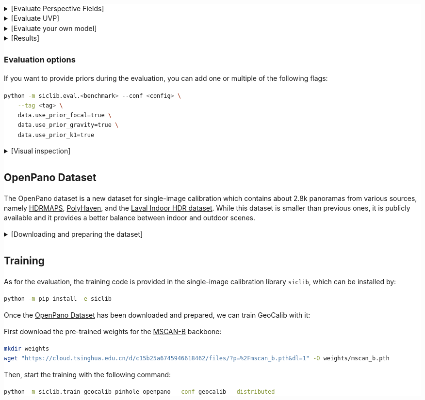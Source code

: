 <details><summary>[Evaluate Perspective Fields]</summary></details>

<details><summary>[Evaluate UVP]</summary></details>

<details><summary>[Evaluate your own model]</summary></details>

<details><summary>[Results]</summary></details>

### Evaluation options

If you want to provide priors during the evaluation, you can add one or multiple of the following flags:

```bash
python -m siclib.eval.<benchmark> --conf <config> \
    --tag <tag> \
    data.use_prior_focal=true \
    data.use_prior_gravity=true \
    data.use_prior_k1=true
```

<details><summary>[Visual inspection]</summary></details>

## OpenPano Dataset

The OpenPano dataset is a new dataset for single-image calibration which contains about 2.8k panoramas from various sources, namely [HDRMAPS](https://hdrmaps.com/hdris/), [PolyHaven](https://polyhaven.com/hdris), and the [Laval Indoor HDR dataset](http://hdrdb.com/indoor/#presentation). While this dataset is smaller than previous ones, it is publicly available and it provides a better balance between indoor and outdoor scenes.

<details><summary>[Downloading and preparing the dataset]</summary></details>

## Training

As for the evaluation, the training code is provided in the single-image calibration library [`siclib`](siclib), which can be installed by:

```bash
python -m pip install -e siclib
```

Once the [OpenPano Dataset](#openpano-dataset) has been downloaded and prepared, we can train GeoCalib with it:

First download the pre-trained weights for the [MSCAN-B](https://cloud.tsinghua.edu.cn/d/c15b25a6745946618462/) backbone:

```bash
mkdir weights
wget "https://cloud.tsinghua.edu.cn/d/c15b25a6745946618462/files/?p=%2Fmscan_b.pth&dl=1" -O weights/mscan_b.pth
```

Then, start the training with the following command:

```bash
python -m siclib.train geocalib-pinhole-openpano --conf geocalib --distributed
```

